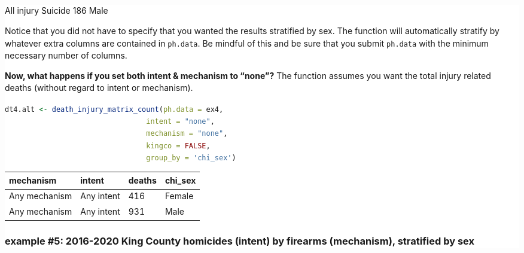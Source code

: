 <tr class="even">
<td style="text-align: left;">All injury</td>
<td style="text-align: left;">Suicide</td>
<td style="text-align: left;">186</td>
<td style="text-align: left;">Male</td>
</tr>
</tbody>
</table>

Notice that you did not have to specify that you wanted the results
stratified by sex. The function will automatically stratify by whatever
extra columns are contained in `ph.data`. Be mindful of this and be sure
that you submit `ph.data` with the minimum necessary number of columns.

**Now, what happens if you set both intent & mechanism to “none”?** The
function assumes you want the total injury related deaths (without
regard to intent or mechanism).

``` r
dt4.alt <- death_injury_matrix_count(ph.data = ex4, 
                                 intent = "none", 
                                 mechanism = "none",
                                 kingco = FALSE, 
                                 group_by = 'chi_sex')
```

<table>
<thead>
<tr class="header">
<th style="text-align: left;">mechanism</th>
<th style="text-align: left;">intent</th>
<th style="text-align: left;">deaths</th>
<th style="text-align: left;">chi_sex</th>
</tr>
</thead>
<tbody>
<tr class="odd">
<td style="text-align: left;">Any mechanism</td>
<td style="text-align: left;">Any intent</td>
<td style="text-align: left;">416</td>
<td style="text-align: left;">Female</td>
</tr>
<tr class="even">
<td style="text-align: left;">Any mechanism</td>
<td style="text-align: left;">Any intent</td>
<td style="text-align: left;">931</td>
<td style="text-align: left;">Male</td>
</tr>
</tbody>
</table>

### example #5: 2016-2020 King County homicides (intent) by firearms (mechanism), stratified by sex
